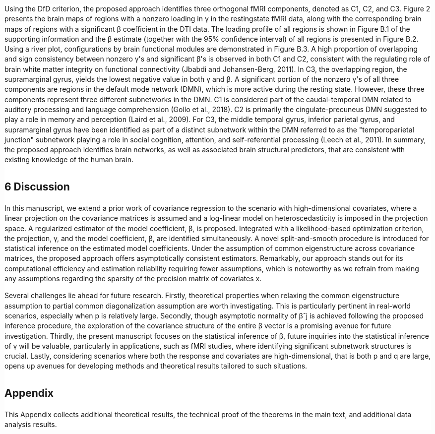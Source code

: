 Using the DfD criterion, the proposed approach identifies three orthogonal fMRI components, denoted as C1, C2, and C3. Figure 2 presents the brain maps of regions with a nonzero loading in γ in the restingstate fMRI data, along with the corresponding brain maps of regions with a significant β coefficient in the DTI data. The loading profile of all regions is shown in Figure B.1 of the supporting information and the β estimate (together with the 95% confidence interval) of all regions is presented in Figure B.2. Using a river plot, configurations by brain functional modules are demonstrated in Figure B.3. A high proportion of overlapping and sign consistency between nonzero γ's and significant β's is observed in both C1 and C2, consistent with the regulating role of brain white matter integrity on functional connectivity (Jbabdi and Johansen-Berg, 2011). In C3, the overlapping region, the supramarginal gyrus, yields the lowest negative value in both γ and β. A significant portion of the nonzero γ's of all three components are regions in the default mode network (DMN), which is more active during the resting state. However, these three components represent three different subnetworks in the DMN. C1 is considered part of the caudal-temporal DMN related to auditory processing and language comprehension (Gollo et al., 2018). C2 is primarily the cingulate-precuneus DMN suggested to play a role in memory and perception (Laird et al., 2009). For C3, the middle temporal gyrus, inferior parietal gyrus, and supramarginal gyrus have been identified as part of a distinct subnetwork within the DMN referred to as the "temporoparietal junction" subnetwork playing a role in social cognition, attention, and self-referential processing (Leech et al., 2011). In summary, the proposed approach identifies brain networks, as well as associated brain structural predictors, that are consistent with existing knowledge of the human brain.





## 6 Discussion

In this manuscript, we extend a prior work of covariance regression to the scenario with high-dimensional covariates, where a linear projection on the covariance matrices is assumed and a log-linear model on heteroscedasticity is imposed in the projection space. A regularized estimator of the model coefficient, β, is proposed. Integrated with a likelihood-based optimization criterion, the projection, γ, and the model coefficient, β, are identified simultaneously. A novel split-and-smooth procedure is introduced for statistical inference on the estimated model coefficients. Under the assumption of common eigenstructure across covariance matrices, the proposed approach offers asymptotically consistent estimators. Remarkably, our approach stands out for its computational efficiency and estimation reliability requiring fewer assumptions, which is noteworthy as we refrain from making any assumptions regarding the sparsity of the precision matrix of covariates x.

Several challenges lie ahead for future research. Firstly, theoretical properties when relaxing the common eigenstructure assumption to partial common diagonalization assumption are worth investigating. This is particularly pertinent in real-world scenarios, especially when p is relatively large. Secondly, though asymptotic normality of βˆj is achieved following the proposed inference procedure, the exploration of the covariance structure of the entire β vector is a promising avenue for future investigation. Thirdly, the present manuscript focuses on the statistical inference of β, future inquiries into the statistical inference of γ will be valuable, particularly in applications, such as fMRI studies, where identifying significant subnetwork structures is crucial. Lastly, considering scenarios where both the response and covariates are high-dimensional, that is both p and q are large, opens up avenues for developing methods and theoretical results tailored to such situations.

## Appendix

This Appendix collects additional theoretical results, the technical proof of the theorems in the main text, and additional data analysis results.
